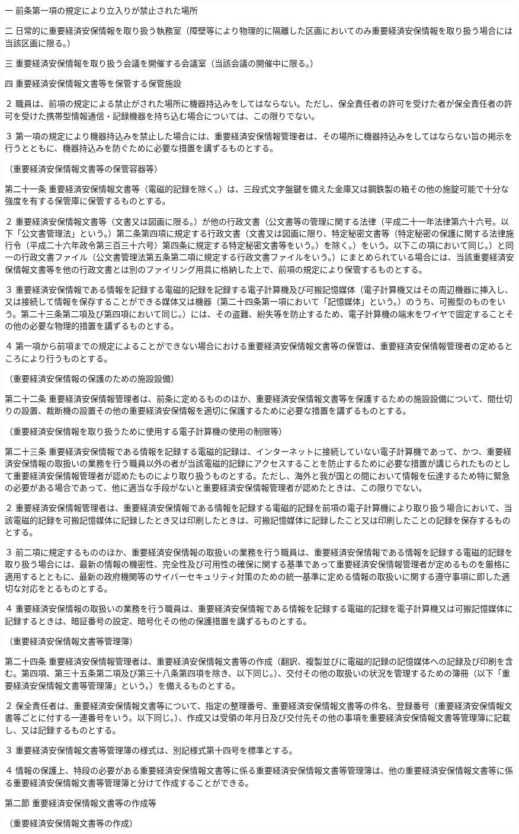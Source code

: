 一 前条第一項の規定により立入りが禁止された場所

二 日常的に重要経済安保情報を取り扱う執務室（障壁等により物理的に隔離した区画においてのみ重要経済安保情報を取り扱う場合には当該区画に限る。）

三 重要経済安保情報を取り扱う会議を開催する会議室（当該会議の開催中に限る。）

四 重要経済安保情報文書等を保管する保管施設

２ 職員は、前項の規定による禁止がされた場所に機器持込みをしてはならない。ただし、保全責任者の許可を受けた者が保全責任者の許可を受けた携帯型情報通信・記録機器を持ち込む場合については、この限りでない。

３ 第一項の規定により機器持込みを禁止した場合には、重要経済安保情報管理者は、その場所に機器持込みをしてはならない旨の掲示を行うとともに、機器持込みを防ぐために必要な措置を講ずるものとする。

（重要経済安保情報文書等の保管容器等）

第二十一条 重要経済安保情報文書等（電磁的記録を除く。）は、三段式文字盤鍵を備えた金庫又は鋼鉄製の箱その他の施錠可能で十分な強度を有する保管庫に保管するものとする。

２ 重要経済安保情報文書等（文書又は図画に限る。）が他の行政文書（公文書等の管理に関する法律（平成二十一年法律第六十六号。以下「公文書管理法」という。）第二条第四項に規定する行政文書（文書又は図画に限り、特定秘密文書等（特定秘密の保護に関する法律施行令（平成二十六年政令第三百三十六号）第四条に規定する特定秘密文書等をいう。）を除く。）をいう。以下この項において同じ。）と同一の行政文書ファイル（公文書管理法第五条第二項に規定する行政文書ファイルをいう。）にまとめられている場合には、当該重要経済安保情報文書等を他の行政文書とは別のファイリング用具に格納した上で、前項の規定により保管するものとする。

３ 重要経済安保情報である情報を記録する電磁的記録を記録する電子計算機及び可搬記憶媒体（電子計算機又はその周辺機器に挿入し、又は接続して情報を保存することができる媒体又は機器（第二十四条第一項において「記憶媒体」という。）のうち、可搬型のものをいう。第二十三条第二項及び第四項において同じ。）には、その盗難、紛失等を防止するため、電子計算機の端末をワイヤで固定することその他の必要な物理的措置を講ずるものとする。

４ 第一項から前項までの規定によることができない場合における重要経済安保情報文書等の保管は、重要経済安保情報管理者の定めるところにより行うものとする。

（重要経済安保情報の保護のための施設設備）

第二十二条 重要経済安保情報管理者は、前条に定めるもののほか、重要経済安保情報文書等を保護するための施設設備について、間仕切りの設置、裁断機の設置その他の重要経済安保情報を適切に保護するために必要な措置を講ずるものとする。

（重要経済安保情報を取り扱うために使用する電子計算機の使用の制限等）

第二十三条 重要経済安保情報である情報を記録する電磁的記録は、インターネットに接続していない電子計算機であって、かつ、重要経済安保情報の取扱いの業務を行う職員以外の者が当該電磁的記録にアクセスすることを防止するために必要な措置が講じられたものとして重要経済安保情報管理者が認めたものにより取り扱うものとする。ただし、海外と我が国との間において情報を伝達するため特に緊急の必要がある場合であって、他に適当な手段がないと重要経済安保情報管理者が認めたときは、この限りでない。

２ 重要経済安保情報管理者は、重要経済安保情報である情報を記録する電磁的記録を前項の電子計算機により取り扱う場合において、当該電磁的記録を可搬記憶媒体に記録したとき又は印刷したときは、可搬記憶媒体に記録したこと又は印刷したことの記録を保存するものとする。

３ 前二項に規定するもののほか、重要経済安保情報の取扱いの業務を行う職員は、重要経済安保情報である情報を記録する電磁的記録を取り扱う場合には、最新の情報の機密性、完全性及び可用性の確保に関する基準であって重要経済安保情報管理者が定めるものを厳格に適用するとともに、最新の政府機関等のサイバーセキュリティ対策のための統一基準に定める情報の取扱いに関する遵守事項に即した適切な対応をとるものとする。

４ 重要経済安保情報の取扱いの業務を行う職員は、重要経済安保情報である情報を記録する電磁的記録を電子計算機又は可搬記憶媒体に記録するときは、暗証番号の設定、暗号化その他の保護措置を講ずるものとする。

（重要経済安保情報文書等管理簿）

第二十四条 重要経済安保情報管理者は、重要経済安保情報文書等の作成（翻訳、複製並びに電磁的記録の記憶媒体への記録及び印刷を含む。第四項、第三十五条第二項及び第三十八条第四項を除き、以下同じ。）、交付その他の取扱いの状況を管理するための簿冊（以下「重要経済安保情報文書等管理簿」という。）を備えるものとする。

２ 保全責任者は、重要経済安保情報文書等について、指定の整理番号、重要経済安保情報文書等の件名、登録番号（重要経済安保情報文書等ごとに付する一連番号をいう。以下同じ。）、作成又は受領の年月日及び交付先その他の事項を重要経済安保情報文書等管理簿に記載し、又は記録するものとする。

３ 重要経済安保情報文書等管理簿の様式は、別記様式第十四号を標準とする。

４ 情報の保護上、特段の必要がある重要経済安保情報文書等に係る重要経済安保情報文書等管理簿は、他の重要経済安保情報文書等に係る重要経済安保情報文書等管理簿と分けて作成することができる。

第二節 重要経済安保情報文書等の作成等

（重要経済安保情報文書等の作成）
